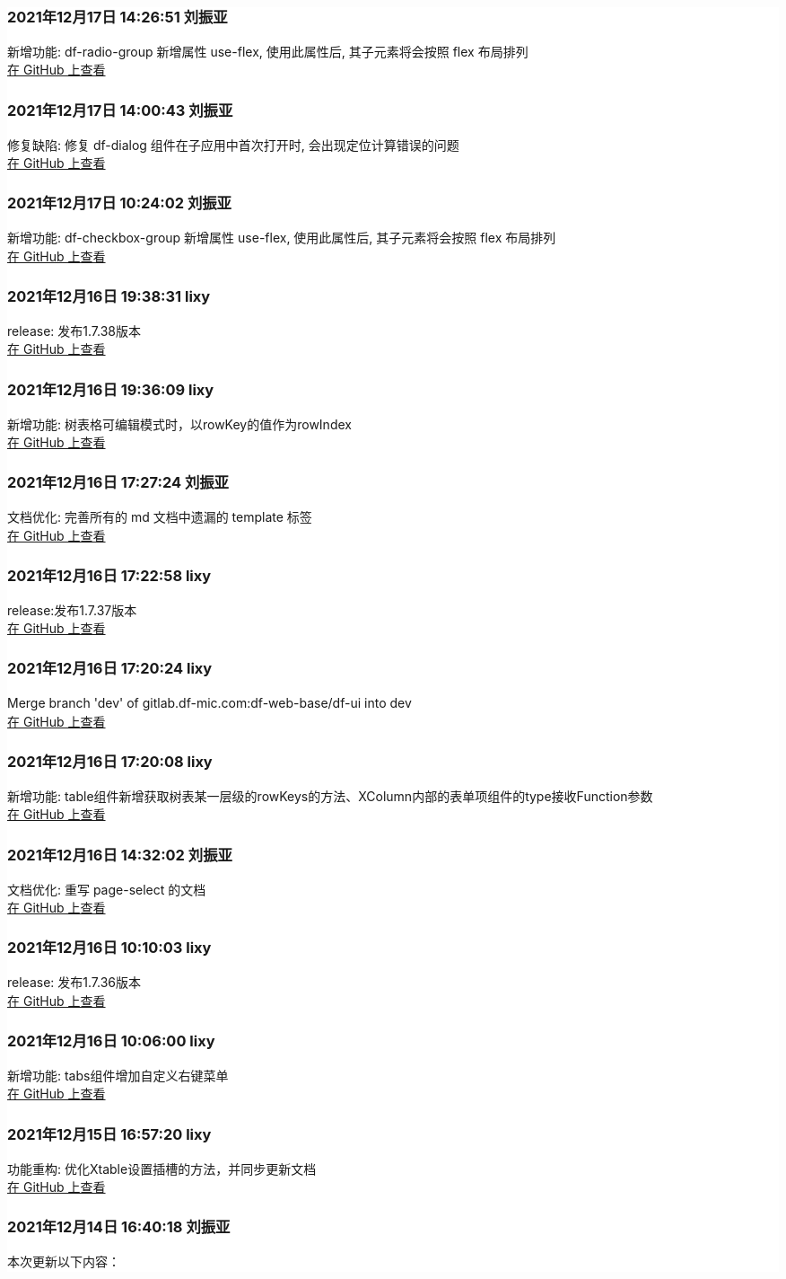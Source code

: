 ### 2021年12月17日 14:26:51 刘振亚
新增功能: df-radio-group 新增属性 use-flex, 使用此属性后, 其子元素将会按照 flex 布局排列  
[在 GitHub 上查看](http://gitlab.df-mic.com/df-web-base/df-ui/commit/ac1c1fb3bc8a44dc2f3c789328d53508e4887900)
### 2021年12月17日 14:00:43 刘振亚
修复缺陷: 修复 df-dialog 组件在子应用中首次打开时, 会出现定位计算错误的问题  
[在 GitHub 上查看](http://gitlab.df-mic.com/df-web-base/df-ui/commit/cff13f87b13fec428baf46ab31bab4ad44241aaf)
### 2021年12月17日 10:24:02 刘振亚
新增功能: df-checkbox-group 新增属性 use-flex, 使用此属性后, 其子元素将会按照 flex 布局排列  
[在 GitHub 上查看](http://gitlab.df-mic.com/df-web-base/df-ui/commit/13c209da26751a7fd064069736869d1c4d469309)
### 2021年12月16日 19:38:31 lixy
release: 发布1.7.38版本  
[在 GitHub 上查看](http://gitlab.df-mic.com/df-web-base/df-ui/commit/8233c36ec4e3a3eb80400aacd438ca879e75f6dd)
### 2021年12月16日 19:36:09 lixy
新增功能: 树表格可编辑模式时，以rowKey的值作为rowIndex  
[在 GitHub 上查看](http://gitlab.df-mic.com/df-web-base/df-ui/commit/169f52745a0efcc3f2d4f1b787f92dcf52de4b9e)
### 2021年12月16日 17:27:24 刘振亚
文档优化: 完善所有的 md 文档中遗漏的 template 标签  
[在 GitHub 上查看](http://gitlab.df-mic.com/df-web-base/df-ui/commit/bd6b12fe0bb668470b231f50c860acabe2578e25)
### 2021年12月16日 17:22:58 lixy
release:发布1.7.37版本  
[在 GitHub 上查看](http://gitlab.df-mic.com/df-web-base/df-ui/commit/84348a183b8cbf61ebf126d3a48e366443db0ce6)
### 2021年12月16日 17:20:24 lixy
Merge branch 'dev' of gitlab.df-mic.com:df-web-base/df-ui into dev  
[在 GitHub 上查看](http://gitlab.df-mic.com/df-web-base/df-ui/commit/f71b2ff6122080cb8e422239027ef904ea7c1597)
### 2021年12月16日 17:20:08 lixy
新增功能: table组件新增获取树表某一层级的rowKeys的方法、XColumn内部的表单项组件的type接收Function参数  
[在 GitHub 上查看](http://gitlab.df-mic.com/df-web-base/df-ui/commit/34a87c26a3169a6e5f4ed1e9f8fd36e2113a9628)
### 2021年12月16日 14:32:02 刘振亚
文档优化: 重写 page-select 的文档  
[在 GitHub 上查看](http://gitlab.df-mic.com/df-web-base/df-ui/commit/89434ab751be858ab5deffecc2ec76db7a269608)
### 2021年12月16日 10:10:03 lixy
release: 发布1.7.36版本  
[在 GitHub 上查看](http://gitlab.df-mic.com/df-web-base/df-ui/commit/bb3c155462b5ba4dc98393872e4e696ad4d74207)
### 2021年12月16日 10:06:00 lixy
新增功能: tabs组件增加自定义右键菜单  
[在 GitHub 上查看](http://gitlab.df-mic.com/df-web-base/df-ui/commit/bbc30444328c2758252b05653ad8d72ffb05375b)
### 2021年12月15日 16:57:20 lixy
功能重构: 优化Xtable设置插槽的方法，并同步更新文档  
[在 GitHub 上查看](http://gitlab.df-mic.com/df-web-base/df-ui/commit/4f18dbdf0f44ba19383593906fd7095d1f8e5cd8)
### 2021年12月14日 16:40:18 刘振亚
本次更新以下内容：  